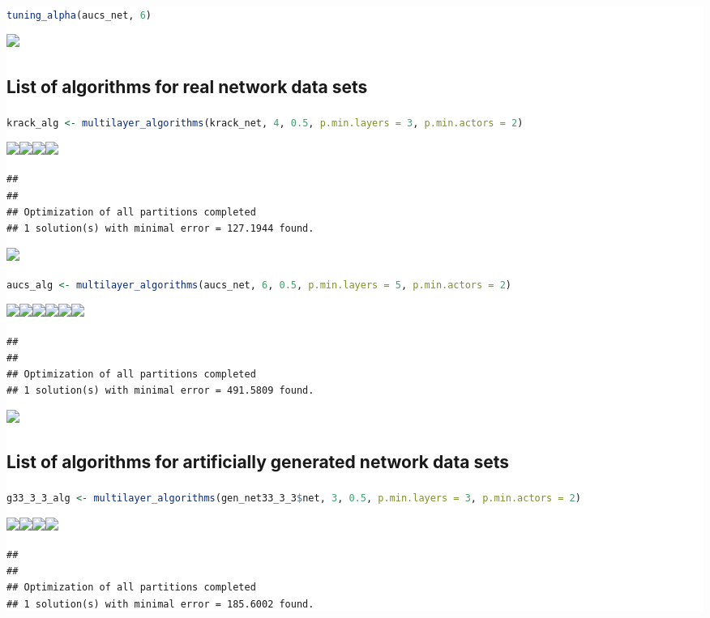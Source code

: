 ``` r
tuning_alpha(aucs_net, 6)
```

![](community_algorithms_comparison_files/figure-gfm/unnamed-chunk-7-2.png)

## List of algorithms for real network data sets

``` r
krack_alg <- multilayer_algorithms(krack_net, 4, 0.5, p.min.layers = 3, p.min.actors = 2)
```

![](community_algorithms_comparison_files/figure-gfm/unnamed-chunk-8-1.png)![](community_algorithms_comparison_files/figure-gfm/unnamed-chunk-8-2.png)![](community_algorithms_comparison_files/figure-gfm/unnamed-chunk-8-3.png)![](community_algorithms_comparison_files/figure-gfm/unnamed-chunk-8-4.png)

    ## 
    ## 
    ## Optimization of all partitions completed
    ## 1 solution(s) with minimal error = 127.1944 found.

![](community_algorithms_comparison_files/figure-gfm/unnamed-chunk-8-5.png)

``` r
aucs_alg <- multilayer_algorithms(aucs_net, 6, 0.5, p.min.layers = 5, p.min.actors = 2)
```

![](community_algorithms_comparison_files/figure-gfm/unnamed-chunk-8-6.png)![](community_algorithms_comparison_files/figure-gfm/unnamed-chunk-8-7.png)![](community_algorithms_comparison_files/figure-gfm/unnamed-chunk-8-8.png)![](community_algorithms_comparison_files/figure-gfm/unnamed-chunk-8-9.png)![](community_algorithms_comparison_files/figure-gfm/unnamed-chunk-8-10.png)![](community_algorithms_comparison_files/figure-gfm/unnamed-chunk-8-11.png)

    ## 
    ## 
    ## Optimization of all partitions completed
    ## 1 solution(s) with minimal error = 491.5809 found.

![](community_algorithms_comparison_files/figure-gfm/unnamed-chunk-8-12.png)

## List of algorithms for artificially generated network data sets

``` r
g33_3_3_alg <- multilayer_algorithms(gen_net33_3_3$net, 3, 0.5, p.min.layers = 3, p.min.actors = 2)
```

![](community_algorithms_comparison_files/figure-gfm/unnamed-chunk-9-1.png)![](community_algorithms_comparison_files/figure-gfm/unnamed-chunk-9-2.png)![](community_algorithms_comparison_files/figure-gfm/unnamed-chunk-9-3.png)![](community_algorithms_comparison_files/figure-gfm/unnamed-chunk-9-4.png)

    ## 
    ## 
    ## Optimization of all partitions completed
    ## 1 solution(s) with minimal error = 185.6002 found.
